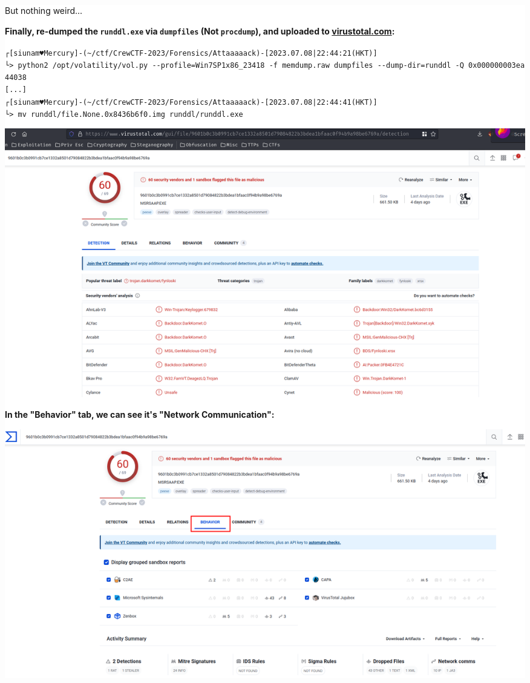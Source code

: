 But nothing weird...

**Finally, re-dumped the `runddl.exe` via `dumpfiles` (Not `procdump`), and uploaded to [virustotal.com](www.virustotal.com):**
```shell
┌[siunam♥Mercury]-(~/ctf/CrewCTF-2023/Forensics/Attaaaaack)-[2023.07.08|22:44:21(HKT)]
└> python2 /opt/volatility/vol.py --profile=Win7SP1x86_23418 -f memdump.raw dumpfiles --dump-dir=runddl -Q 0x000000003ea44038
[...]
┌[siunam♥Mercury]-(~/ctf/CrewCTF-2023/Forensics/Attaaaaack)-[2023.07.08|22:44:41(HKT)]
└> mv runddl/file.None.0x8436b6f0.img runddl/runddl.exe
```

![](https://github.com/siunam321/CTF-Writeups/blob/main/CrewCTF-2023/images/Pasted%20image%2020230708224516.png)

**In the "Behavior" tab, we can see it's "Network Communication":**

![](https://github.com/siunam321/CTF-Writeups/blob/main/CrewCTF-2023/images/Pasted%20image%2020230708224547.png)
